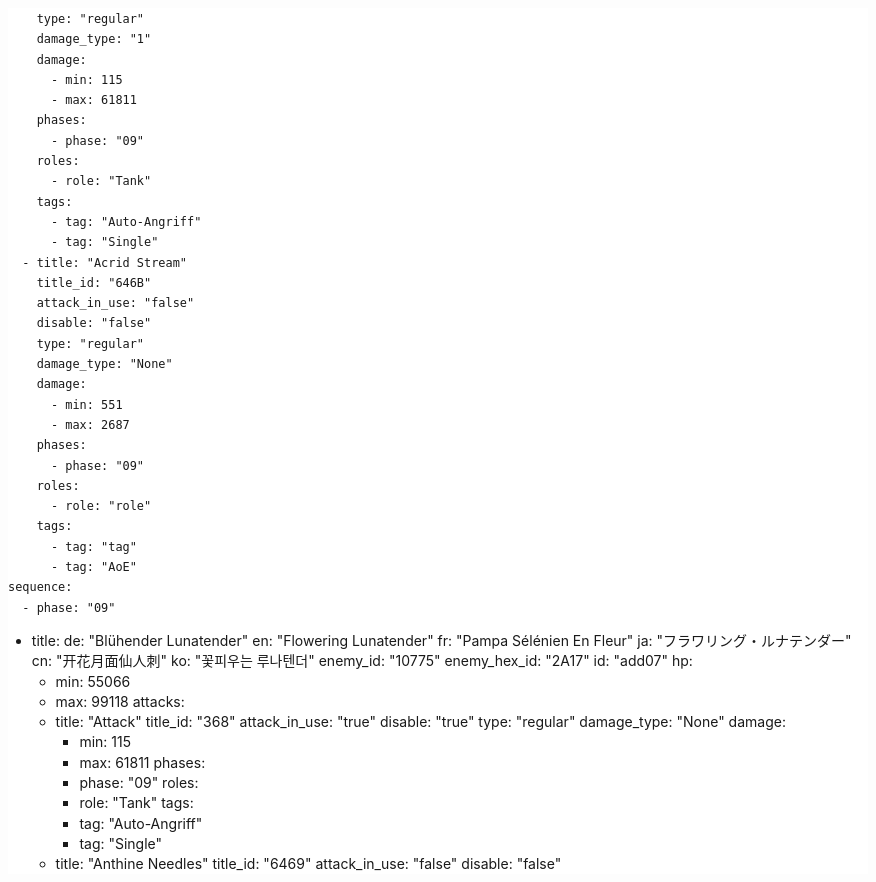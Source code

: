         type: "regular"
        damage_type: "1"
        damage:
          - min: 115
          - max: 61811
        phases:
          - phase: "09"
        roles:
          - role: "Tank"
        tags:
          - tag: "Auto-Angriff"
          - tag: "Single"
      - title: "Acrid Stream"
        title_id: "646B"
        attack_in_use: "false"
        disable: "false"
        type: "regular"
        damage_type: "None"
        damage:
          - min: 551
          - max: 2687
        phases:
          - phase: "09"
        roles:
          - role: "role"
        tags:
          - tag: "tag"
          - tag: "AoE"
    sequence:
      - phase: "09"
  - title:
      de: "Blühender Lunatender"
      en: "Flowering Lunatender"
      fr: "Pampa Sélénien En Fleur"
      ja: "フラワリング・ルナテンダー"
      cn: "开花月面仙人刺"
      ko: "꽃피우는 루나텐더"
    enemy_id: "10775"
    enemy_hex_id: "2A17"
    id: "add07"
    hp:
      - min: 55066
      - max: 99118
    attacks:
      - title: "Attack"
        title_id: "368"
        attack_in_use: "true"
        disable: "true"
        type: "regular"
        damage_type: "None"
        damage:
          - min: 115
          - max: 61811
        phases:
          - phase: "09"
        roles:
          - role: "Tank"
        tags:
          - tag: "Auto-Angriff"
          - tag: "Single"
      - title: "Anthine Needles"
        title_id: "6469"
        attack_in_use: "false"
        disable: "false"